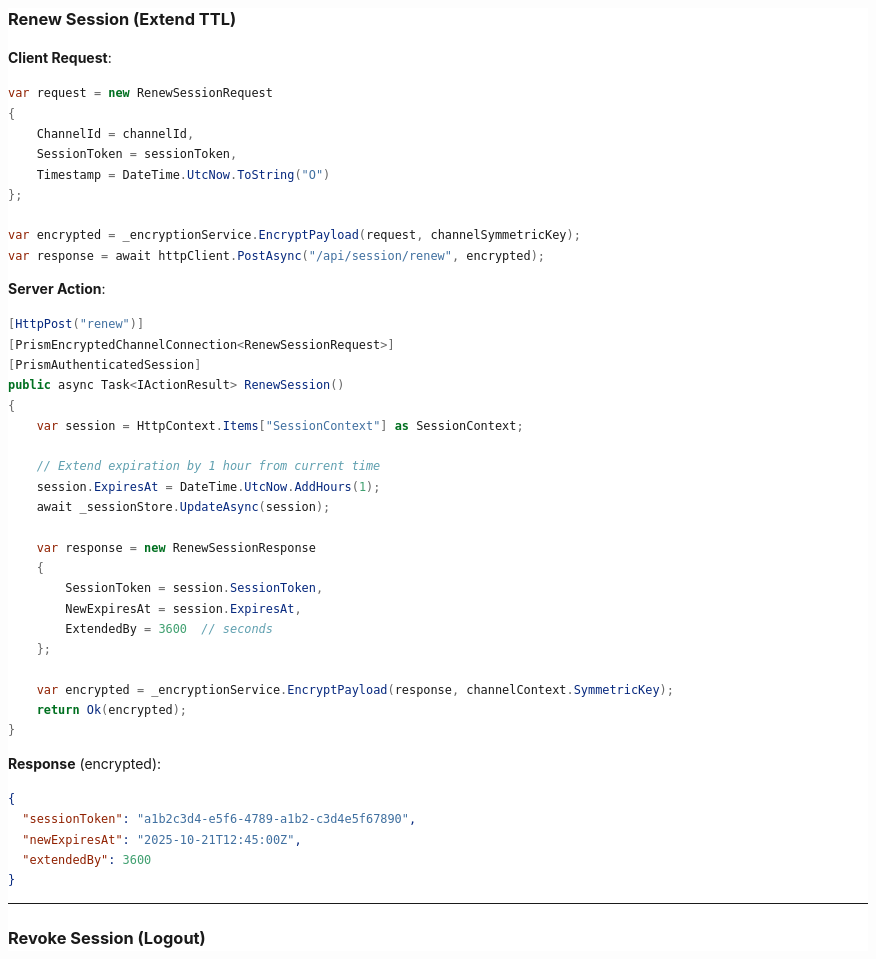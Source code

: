 
### Renew Session (Extend TTL)

**Client Request**:
```csharp
var request = new RenewSessionRequest
{
    ChannelId = channelId,
    SessionToken = sessionToken,
    Timestamp = DateTime.UtcNow.ToString("O")
};

var encrypted = _encryptionService.EncryptPayload(request, channelSymmetricKey);
var response = await httpClient.PostAsync("/api/session/renew", encrypted);
```

**Server Action**:
```csharp
[HttpPost("renew")]
[PrismEncryptedChannelConnection<RenewSessionRequest>]
[PrismAuthenticatedSession]
public async Task<IActionResult> RenewSession()
{
    var session = HttpContext.Items["SessionContext"] as SessionContext;

    // Extend expiration by 1 hour from current time
    session.ExpiresAt = DateTime.UtcNow.AddHours(1);
    await _sessionStore.UpdateAsync(session);

    var response = new RenewSessionResponse
    {
        SessionToken = session.SessionToken,
        NewExpiresAt = session.ExpiresAt,
        ExtendedBy = 3600  // seconds
    };

    var encrypted = _encryptionService.EncryptPayload(response, channelContext.SymmetricKey);
    return Ok(encrypted);
}
```

**Response** (encrypted):
```json
{
  "sessionToken": "a1b2c3d4-e5f6-4789-a1b2-c3d4e5f67890",
  "newExpiresAt": "2025-10-21T12:45:00Z",
  "extendedBy": 3600
}
```

---

### Revoke Session (Logout)
